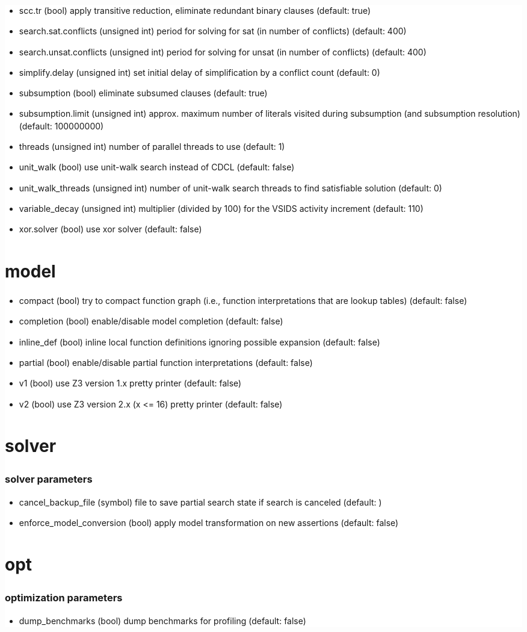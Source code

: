 * scc.tr (bool) apply transitive reduction, eliminate redundant binary clauses (default: true) 

* search.sat.conflicts (unsigned int) period for solving for sat (in number of conflicts) (default: 400) 

* search.unsat.conflicts (unsigned int) period for solving for unsat (in number of conflicts) (default: 400) 

* simplify.delay (unsigned int) set initial delay of simplification by a conflict count (default: 0) 

* subsumption (bool) eliminate subsumed clauses (default: true) 

* subsumption.limit (unsigned int) approx. maximum number of literals visited during subsumption (and subsumption resolution) (default: 100000000) 

* threads (unsigned int) number of parallel threads to use (default: 1) 

* unit_walk (bool) use unit-walk search instead of CDCL (default: false) 

* unit_walk_threads (unsigned int) number of unit-walk search threads to find satisfiable solution (default: 0) 

* variable_decay (unsigned int) multiplier (divided by 100) for the VSIDS activity increment (default: 110) 

* xor.solver (bool) use xor solver (default: false) 

# model

* compact (bool) try to compact function graph (i.e., function interpretations that are lookup tables) (default: false) 

* completion (bool) enable/disable model completion (default: false) 

* inline_def (bool) inline local function definitions ignoring possible expansion (default: false) 

* partial (bool) enable/disable partial function interpretations (default: false) 

* v1 (bool) use Z3 version 1.x pretty printer (default: false) 

* v2 (bool) use Z3 version 2.x (x <= 16) pretty printer (default: false) 

#  solver
###  solver parameters

* cancel_backup_file (symbol) file to save partial search state if search is canceled (default: ) 

* enforce_model_conversion (bool) apply model transformation on new assertions (default: false) 

#  opt
###  optimization parameters

* dump_benchmarks (bool) dump benchmarks for profiling (default: false) 
